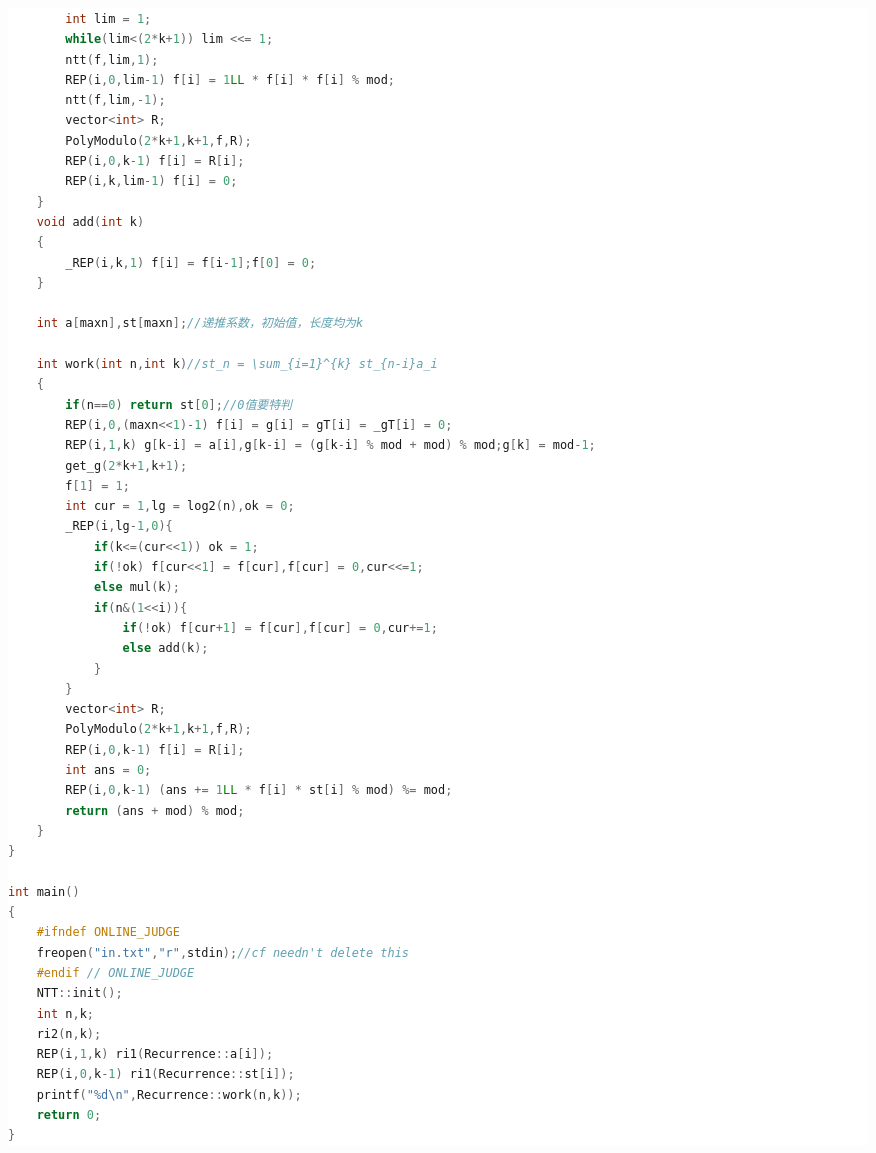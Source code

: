 ```cpp
        int lim = 1;
        while(lim<(2*k+1)) lim <<= 1;
        ntt(f,lim,1);
        REP(i,0,lim-1) f[i] = 1LL * f[i] * f[i] % mod;
        ntt(f,lim,-1);
        vector<int> R;
        PolyModulo(2*k+1,k+1,f,R);
        REP(i,0,k-1) f[i] = R[i];
        REP(i,k,lim-1) f[i] = 0;
    }
    void add(int k)
    {
        _REP(i,k,1) f[i] = f[i-1];f[0] = 0;
    }

    int a[maxn],st[maxn];//递推系数，初始值，长度均为k

    int work(int n,int k)//st_n = \sum_{i=1}^{k} st_{n-i}a_i
    {
        if(n==0) return st[0];//0值要特判
        REP(i,0,(maxn<<1)-1) f[i] = g[i] = gT[i] = _gT[i] = 0;
        REP(i,1,k) g[k-i] = a[i],g[k-i] = (g[k-i] % mod + mod) % mod;g[k] = mod-1;
        get_g(2*k+1,k+1);
        f[1] = 1;
        int cur = 1,lg = log2(n),ok = 0;
        _REP(i,lg-1,0){
            if(k<=(cur<<1)) ok = 1;
            if(!ok) f[cur<<1] = f[cur],f[cur] = 0,cur<<=1;
            else mul(k);
            if(n&(1<<i)){
                if(!ok) f[cur+1] = f[cur],f[cur] = 0,cur+=1;
                else add(k);
            }
        }
        vector<int> R;
        PolyModulo(2*k+1,k+1,f,R);
        REP(i,0,k-1) f[i] = R[i];
        int ans = 0;
        REP(i,0,k-1) (ans += 1LL * f[i] * st[i] % mod) %= mod;
        return (ans + mod) % mod;
    }
}

int main()
{
    #ifndef ONLINE_JUDGE
    freopen("in.txt","r",stdin);//cf needn't delete this
    #endif // ONLINE_JUDGE
    NTT::init();
    int n,k;
    ri2(n,k);
    REP(i,1,k) ri1(Recurrence::a[i]);
    REP(i,0,k-1) ri1(Recurrence::st[i]);
    printf("%d\n",Recurrence::work(n,k));
    return 0;
}
```
